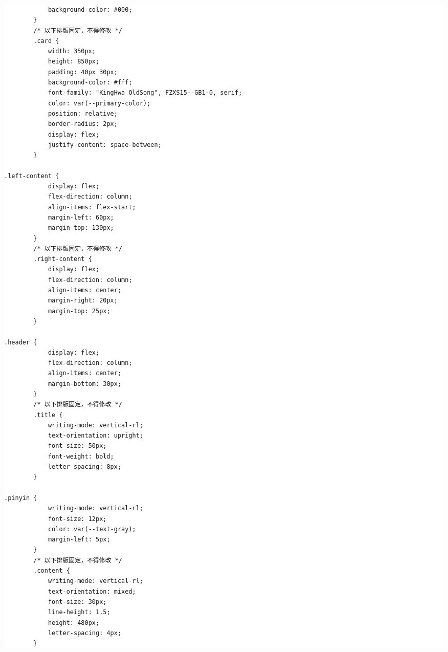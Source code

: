 ```
            background-color: #000;  
        }  
        /* 以下排版固定，不得修改 */  
        .card {  
            width: 350px;  
            height: 850px;  
            padding: 40px 30px;  
            background-color: #fff;  
            font-family: "KingHwa_OldSong", FZXS15--GB1-0, serif;  
            color: var(--primary-color);  
            position: relative;  
            border-radius: 2px;  
            display: flex;  
            justify-content: space-between;  
        }

.left-content {  
            display: flex;  
            flex-direction: column;  
            align-items: flex-start;  
            margin-left: 60px;  
            margin-top: 130px;  
        }  
        /* 以下排版固定，不得修改 */  
        .right-content {  
            display: flex;  
            flex-direction: column;  
            align-items: center;  
            margin-right: 20px;  
            margin-top: 25px;  
        }

.header {  
            display: flex;  
            flex-direction: column;  
            align-items: center;  
            margin-bottom: 30px;  
        }  
        /* 以下排版固定，不得修改 */  
        .title {  
            writing-mode: vertical-rl;  
            text-orientation: upright;  
            font-size: 50px;  
            font-weight: bold;  
            letter-spacing: 8px;  
        }

.pinyin {  
            writing-mode: vertical-rl;  
            font-size: 12px;  
            color: var(--text-gray);  
            margin-left: 5px;  
        }  
        /* 以下排版固定，不得修改 */  
        .content {  
            writing-mode: vertical-rl;  
            text-orientation: mixed;  
            font-size: 30px;  
            line-height: 1.5;  
            height: 480px;  
            letter-spacing: 4px;  
        }

```